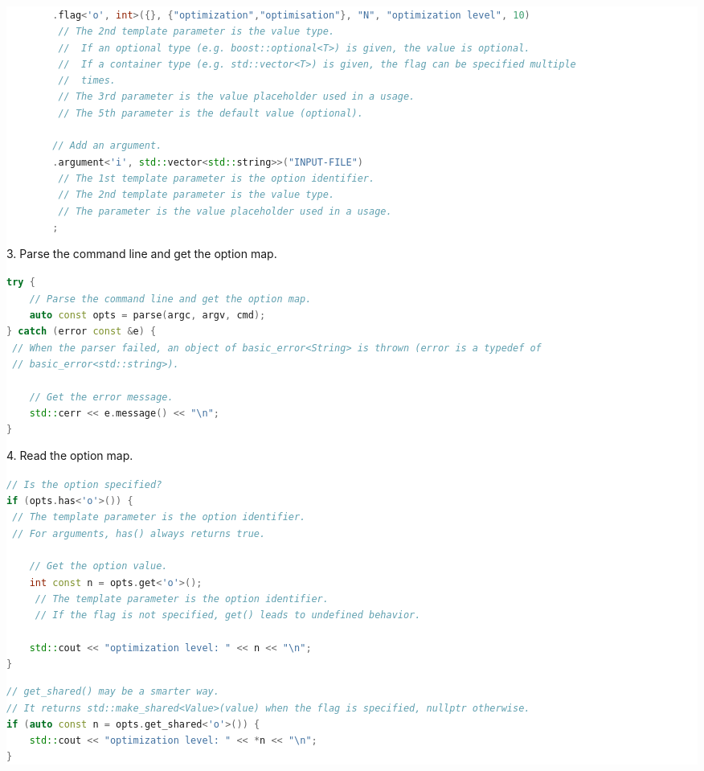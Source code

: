 ```cpp
        .flag<'o', int>({}, {"optimization","optimisation"}, "N", "optimization level", 10)
         // The 2nd template parameter is the value type.
         //  If an optional type (e.g. boost::optional<T>) is given, the value is optional.
         //  If a container type (e.g. std::vector<T>) is given, the flag can be specified multiple
         //  times.
         // The 3rd parameter is the value placeholder used in a usage.
         // The 5th parameter is the default value (optional).

        // Add an argument.
        .argument<'i', std::vector<std::string>>("INPUT-FILE")
         // The 1st template parameter is the option identifier.
         // The 2nd template parameter is the value type.
         // The parameter is the value placeholder used in a usage.
        ;
```

3\. Parse the command line and get the option map.

```cpp
try {
    // Parse the command line and get the option map.
    auto const opts = parse(argc, argv, cmd);
} catch (error const &e) {
 // When the parser failed, an object of basic_error<String> is thrown (error is a typedef of
 // basic_error<std::string>).

    // Get the error message.
    std::cerr << e.message() << "\n";
}
```

4\. Read the option map.

```cpp
// Is the option specified?
if (opts.has<'o'>()) {
 // The template parameter is the option identifier.
 // For arguments, has() always returns true.

    // Get the option value.
    int const n = opts.get<'o'>();
     // The template parameter is the option identifier.
     // If the flag is not specified, get() leads to undefined behavior.

    std::cout << "optimization level: " << n << "\n";
}
```

``` cpp
// get_shared() may be a smarter way.
// It returns std::make_shared<Value>(value) when the flag is specified, nullptr otherwise.
if (auto const n = opts.get_shared<'o'>()) {
    std::cout << "optimization level: " << *n << "\n";
}
```
